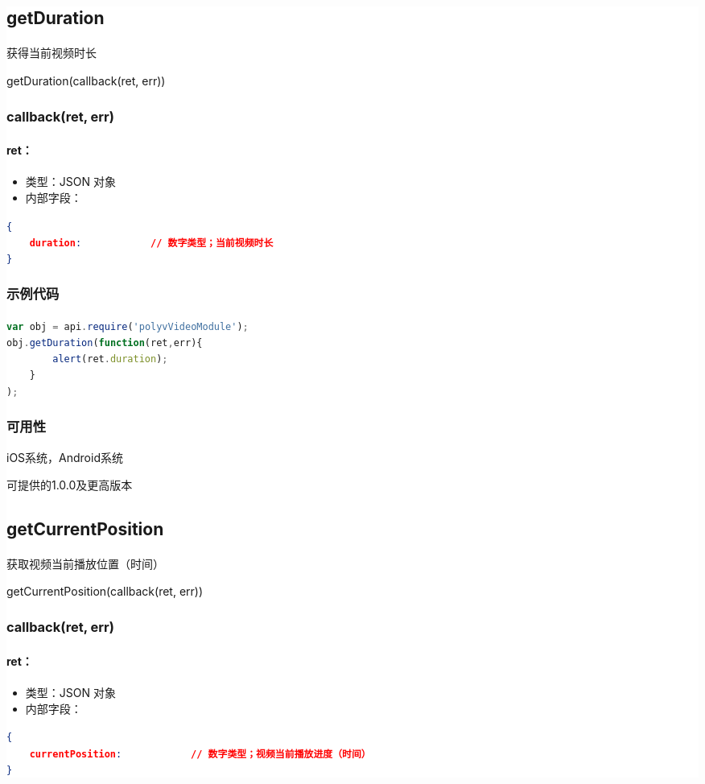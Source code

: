

## **getDuration**<div id="12"></div>

获得当前视频时长

getDuration(callback(ret, err))

### callback(ret, err)

#### ret：

- 类型：JSON 对象
- 内部字段：

```json
{
    duration:            // 数字类型；当前视频时长
}
```

### 示例代码

```javascript
var obj = api.require('polyvVideoModule');
obj.getDuration(function(ret,err){
        alert(ret.duration);
    }
);
```

### 可用性

iOS系统，Android系统

可提供的1.0.0及更高版本



## **getCurrentPosition**<div id="13"></div>

获取视频当前播放位置（时间）

getCurrentPosition(callback(ret, err))

### callback(ret, err)

#### ret：

- 类型：JSON 对象
- 内部字段：

```json
{
    currentPosition:            // 数字类型；视频当前播放进度（时间）
}
```
